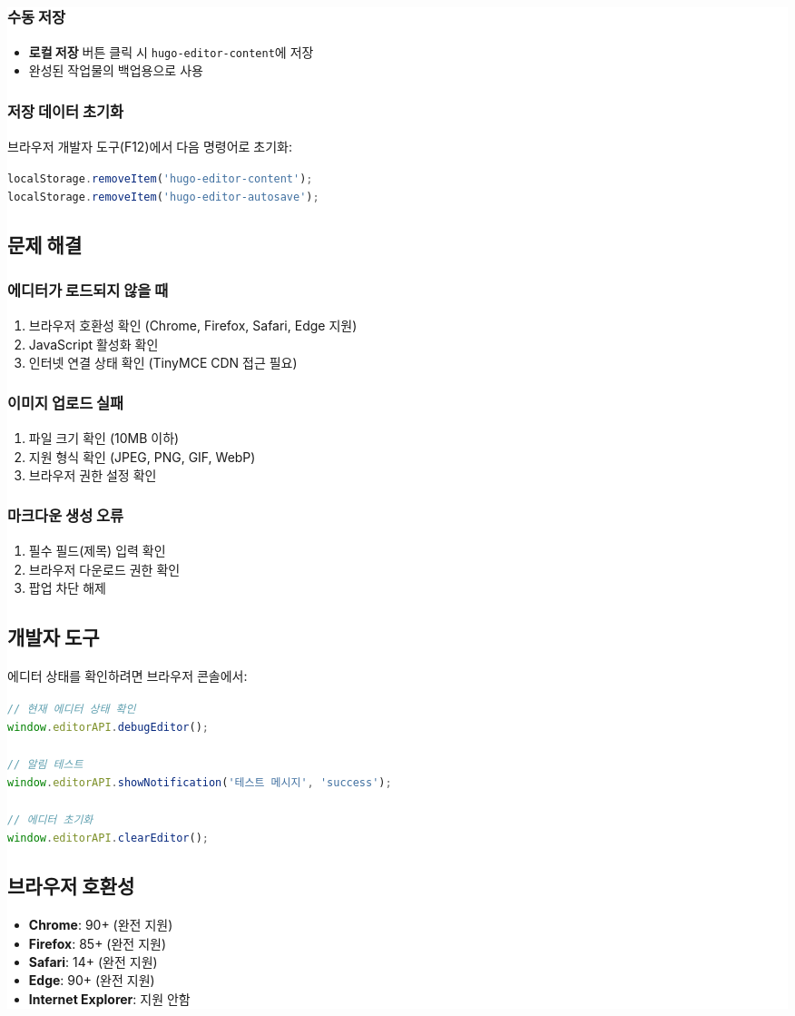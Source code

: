 ### 수동 저장
- **로컬 저장** 버튼 클릭 시 `hugo-editor-content`에 저장
- 완성된 작업물의 백업용으로 사용

### 저장 데이터 초기화
브라우저 개발자 도구(F12)에서 다음 명령어로 초기화:
```javascript
localStorage.removeItem('hugo-editor-content');
localStorage.removeItem('hugo-editor-autosave');
```

## 문제 해결

### 에디터가 로드되지 않을 때
1. 브라우저 호환성 확인 (Chrome, Firefox, Safari, Edge 지원)
2. JavaScript 활성화 확인
3. 인터넷 연결 상태 확인 (TinyMCE CDN 접근 필요)

### 이미지 업로드 실패
1. 파일 크기 확인 (10MB 이하)
2. 지원 형식 확인 (JPEG, PNG, GIF, WebP)
3. 브라우저 권한 설정 확인

### 마크다운 생성 오류
1. 필수 필드(제목) 입력 확인
2. 브라우저 다운로드 권한 확인
3. 팝업 차단 해제

## 개발자 도구

에디터 상태를 확인하려면 브라우저 콘솔에서:
```javascript
// 현재 에디터 상태 확인
window.editorAPI.debugEditor();

// 알림 테스트
window.editorAPI.showNotification('테스트 메시지', 'success');

// 에디터 초기화
window.editorAPI.clearEditor();
```

## 브라우저 호환성

- **Chrome**: 90+ (완전 지원)
- **Firefox**: 85+ (완전 지원)
- **Safari**: 14+ (완전 지원)
- **Edge**: 90+ (완전 지원)
- **Internet Explorer**: 지원 안함
